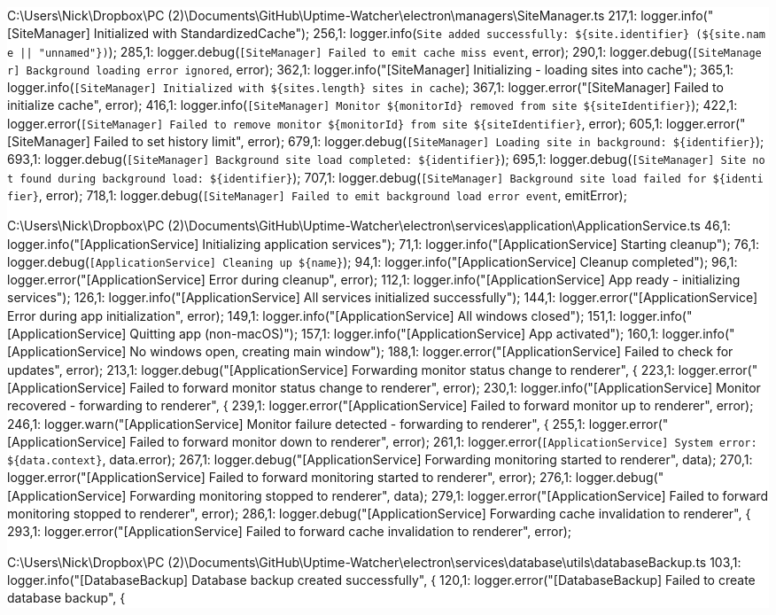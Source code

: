 C:\Users\Nick\Dropbox\PC (2)\Documents\GitHub\Uptime-Watcher\electron\managers\SiteManager.ts
217,1: logger.info("[SiteManager] Initialized with StandardizedCache");
256,1: logger.info(`Site added successfully: ${site.identifier} (${site.name || "unnamed"})`);
285,1: logger.debug(`[SiteManager] Failed to emit cache miss event`, error);
290,1: logger.debug(`[SiteManager] Background loading error ignored`, error);
362,1: logger.info("[SiteManager] Initializing - loading sites into cache");
365,1: logger.info(`[SiteManager] Initialized with ${sites.length} sites in cache`);
367,1: logger.error("[SiteManager] Failed to initialize cache", error);
416,1: logger.info(`[SiteManager] Monitor ${monitorId} removed from site ${siteIdentifier}`);
422,1: logger.error(`[SiteManager] Failed to remove monitor ${monitorId} from site ${siteIdentifier}`, error);
605,1: logger.error("[SiteManager] Failed to set history limit", error);
679,1: logger.debug(`[SiteManager] Loading site in background: ${identifier}`);
693,1: logger.debug(`[SiteManager] Background site load completed: ${identifier}`);
695,1: logger.debug(`[SiteManager] Site not found during background load: ${identifier}`);
707,1: logger.debug(`[SiteManager] Background site load failed for ${identifier}`, error);
718,1: logger.debug(`[SiteManager] Failed to emit background load error event`, emitError);

C:\Users\Nick\Dropbox\PC (2)\Documents\GitHub\Uptime-Watcher\electron\services\application\ApplicationService.ts
46,1: logger.info("[ApplicationService] Initializing application services");
71,1: logger.info("[ApplicationService] Starting cleanup");
76,1: logger.debug(`[ApplicationService] Cleaning up ${name}`);
94,1: logger.info("[ApplicationService] Cleanup completed");
96,1: logger.error("[ApplicationService] Error during cleanup", error);
112,1: logger.info("[ApplicationService] App ready - initializing services");
126,1: logger.info("[ApplicationService] All services initialized successfully");
144,1: logger.error("[ApplicationService] Error during app initialization", error);
149,1: logger.info("[ApplicationService] All windows closed");
151,1: logger.info("[ApplicationService] Quitting app (non-macOS)");
157,1: logger.info("[ApplicationService] App activated");
160,1: logger.info("[ApplicationService] No windows open, creating main window");
188,1: logger.error("[ApplicationService] Failed to check for updates", error);
213,1: logger.debug("[ApplicationService] Forwarding monitor status change to renderer", {
223,1: logger.error("[ApplicationService] Failed to forward monitor status change to renderer", error);
230,1: logger.info("[ApplicationService] Monitor recovered - forwarding to renderer", {
239,1: logger.error("[ApplicationService] Failed to forward monitor up to renderer", error);
246,1: logger.warn("[ApplicationService] Monitor failure detected - forwarding to renderer", {
255,1: logger.error("[ApplicationService] Failed to forward monitor down to renderer", error);
261,1: logger.error(`[ApplicationService] System error: ${data.context}`, data.error);
267,1: logger.debug("[ApplicationService] Forwarding monitoring started to renderer", data);
270,1: logger.error("[ApplicationService] Failed to forward monitoring started to renderer", error);
276,1: logger.debug("[ApplicationService] Forwarding monitoring stopped to renderer", data);
279,1: logger.error("[ApplicationService] Failed to forward monitoring stopped to renderer", error);
286,1: logger.debug("[ApplicationService] Forwarding cache invalidation to renderer", {
293,1: logger.error("[ApplicationService] Failed to forward cache invalidation to renderer", error);

C:\Users\Nick\Dropbox\PC (2)\Documents\GitHub\Uptime-Watcher\electron\services\database\utils\databaseBackup.ts
103,1: logger.info("[DatabaseBackup] Database backup created successfully", {
120,1: logger.error("[DatabaseBackup] Failed to create database backup", {
